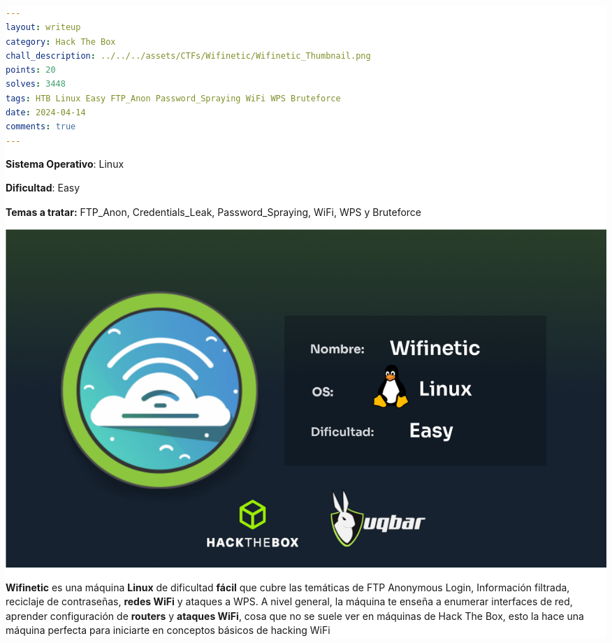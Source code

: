 ```yaml
---
layout: writeup
category: Hack The Box
chall_description: ../../../assets/CTFs/Wifinetic/Wifinetic_Thumbnail.png
points: 20
solves: 3448
tags: HTB Linux Easy FTP_Anon Password_Spraying WiFi WPS Bruteforce
date: 2024-04-14
comments: true
---
```

**Sistema Operativo**: Linux

**Dificultad**: Easy

**Temas a tratar:** FTP_Anon, Credentials_Leak, Password_Spraying, WiFi, WPS y Bruteforce


<p align="center">
    <img src="../../../assets/CTFs/Wifinetic/Wifinetic_Thumbnail.png" alt="1" width="100%" height="auto">
</p>


**Wifinetic** es una máquina **Linux** de dificultad **fácil** que cubre las temáticas de FTP Anonymous Login, Información filtrada, reciclaje de contraseñas, **redes WiFi** y ataques a WPS. A nivel general, la máquina te enseña a enumerar interfaces de red, aprender configuración de **routers** y **ataques WiFi**, cosa que no se suele ver en máquinas de Hack The Box, esto la hace una máquina perfecta para iniciarte en conceptos básicos de hacking WiFi
